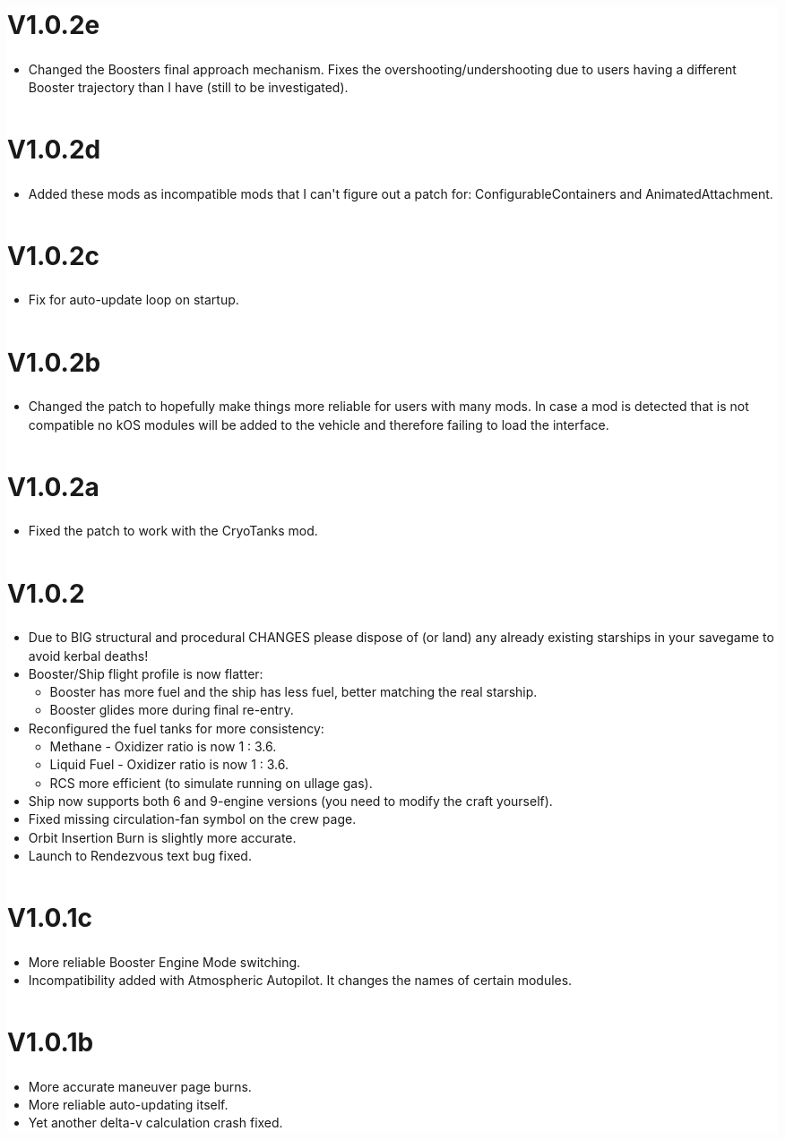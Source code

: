 # V1.0.2e
- Changed the Boosters final approach mechanism. Fixes the overshooting/undershooting due to users having a different Booster trajectory than I have (still to be investigated).

# V1.0.2d
- Added these mods as incompatible mods that I can't figure out a patch for: ConfigurableContainers and AnimatedAttachment.

# V1.0.2c
- Fix for auto-update loop on startup.

# V1.0.2b
- Changed the patch to hopefully make things more reliable for users with many mods. In case a mod is detected that is not compatible no kOS modules will be added to the vehicle and therefore failing to load the interface.

# V1.0.2a
- Fixed the patch to work with the CryoTanks mod.

# V1.0.2
- Due to BIG structural and procedural CHANGES please dispose of (or land) any already existing starships in your savegame to avoid kerbal deaths!
- Booster/Ship flight profile is now flatter:
    - Booster has more fuel and the ship has less fuel, better matching the real starship.
    - Booster glides more during final re-entry.
- Reconfigured the fuel tanks for more consistency:
    - Methane - Oxidizer ratio is now 1 : 3.6.
    - Liquid Fuel - Oxidizer ratio is now 1 : 3.6.
    - RCS more efficient (to simulate running on ullage gas).
- Ship now supports both 6 and 9-engine versions (you need to modify the craft yourself).
- Fixed missing circulation-fan symbol on the crew page.
- Orbit Insertion Burn is slightly more accurate.
- Launch to Rendezvous text bug fixed.

# V1.0.1c
- More reliable Booster Engine Mode switching.
- Incompatibility added with Atmospheric Autopilot. It changes the names of certain modules.

# V1.0.1b
- More accurate maneuver page burns.
- More reliable auto-updating itself.
- Yet another delta-v calculation crash fixed.
